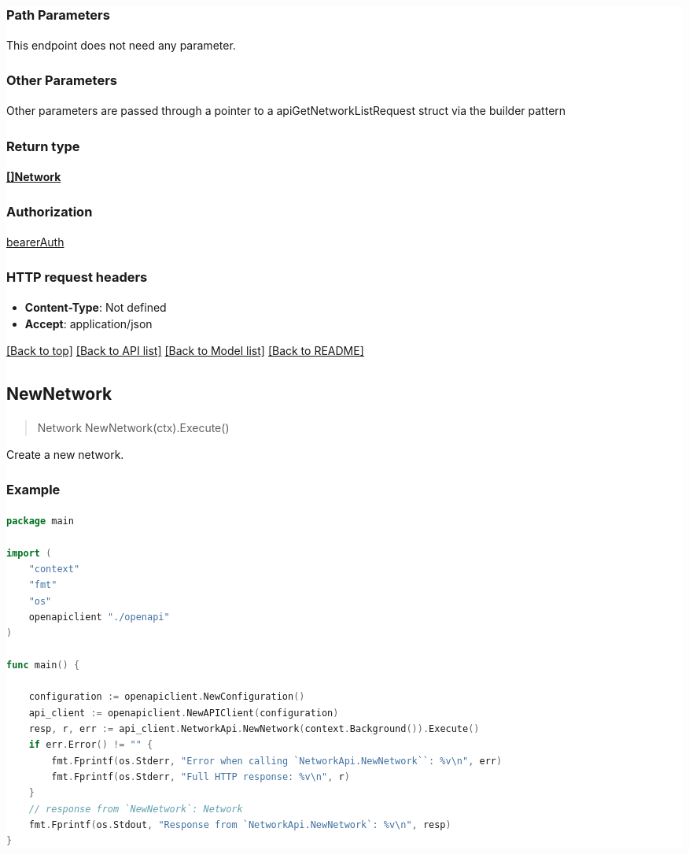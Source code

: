 
### Path Parameters

This endpoint does not need any parameter.

### Other Parameters

Other parameters are passed through a pointer to a apiGetNetworkListRequest struct via the builder pattern


### Return type

[**[]Network**](Network.md)

### Authorization

[bearerAuth](../README.md#bearerAuth)

### HTTP request headers

- **Content-Type**: Not defined
- **Accept**: application/json

[[Back to top]](#) [[Back to API list]](../README.md#documentation-for-api-endpoints)
[[Back to Model list]](../README.md#documentation-for-models)
[[Back to README]](../README.md)


## NewNetwork

> Network NewNetwork(ctx).Execute()

Create a new network.

### Example

```go
package main

import (
    "context"
    "fmt"
    "os"
    openapiclient "./openapi"
)

func main() {

    configuration := openapiclient.NewConfiguration()
    api_client := openapiclient.NewAPIClient(configuration)
    resp, r, err := api_client.NetworkApi.NewNetwork(context.Background()).Execute()
    if err.Error() != "" {
        fmt.Fprintf(os.Stderr, "Error when calling `NetworkApi.NewNetwork``: %v\n", err)
        fmt.Fprintf(os.Stderr, "Full HTTP response: %v\n", r)
    }
    // response from `NewNetwork`: Network
    fmt.Fprintf(os.Stdout, "Response from `NetworkApi.NewNetwork`: %v\n", resp)
}
```
